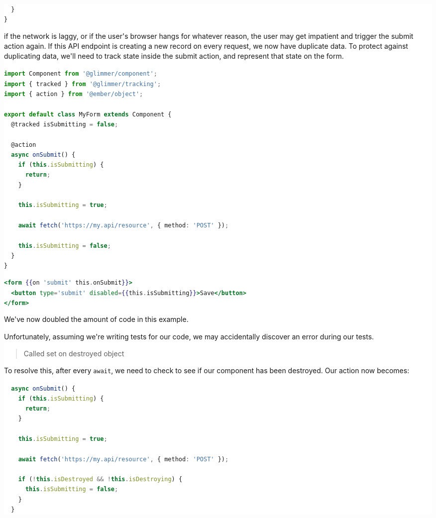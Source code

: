 ```ts
  }
}
```
if the network is laggy, or if the user's browser hangs for whatever reason,
the user may get impatient and trigger the submit action again.
If this API endpoint is creating a new record on every request,
we now have duplicate data.
To protect against duplicating data,
we'll need to track state inside the submit action,
and represent that state on the form.
```ts
import Component from '@glimmer/component';
import { tracked } from '@glimmer/tracking';
import { action } from '@ember/object';

export default class MyForm extends Component {
  @tracked isSubmitting = false;

  @action
  async onSubmit() {
    if (this.isSubmitting) {
      return;
    }

    this.isSubmitting = true;

    await fetch('https://my.api/resource', { method: 'POST' });

    this.isSubmitting = false;
  }
}
```

```handlebars
<form {{on 'submit' this.onSubmit}}>
  <button type='submit' disabled={{this.isSubmitting}}>Save</button>
</form>
```
We've now doubled the amount of code in this example.

Unfortunately, assuming we're writing tests for our code, we may accidentally discover an error during our tests.

> Called set on destroyed object

To resolve this, after every `await`, we need to check to see if our component has been destroyed.
Our action now becomes:
```ts
  async onSubmit() {
    if (this.isSubmitting) {
      return;
    }

    this.isSubmitting = true;

    await fetch('https://my.api/resource', { method: 'POST' });

    if (!this.isDestroyed && !this.isDestroying) {
      this.isSubmitting = false;
    }
  }
```

